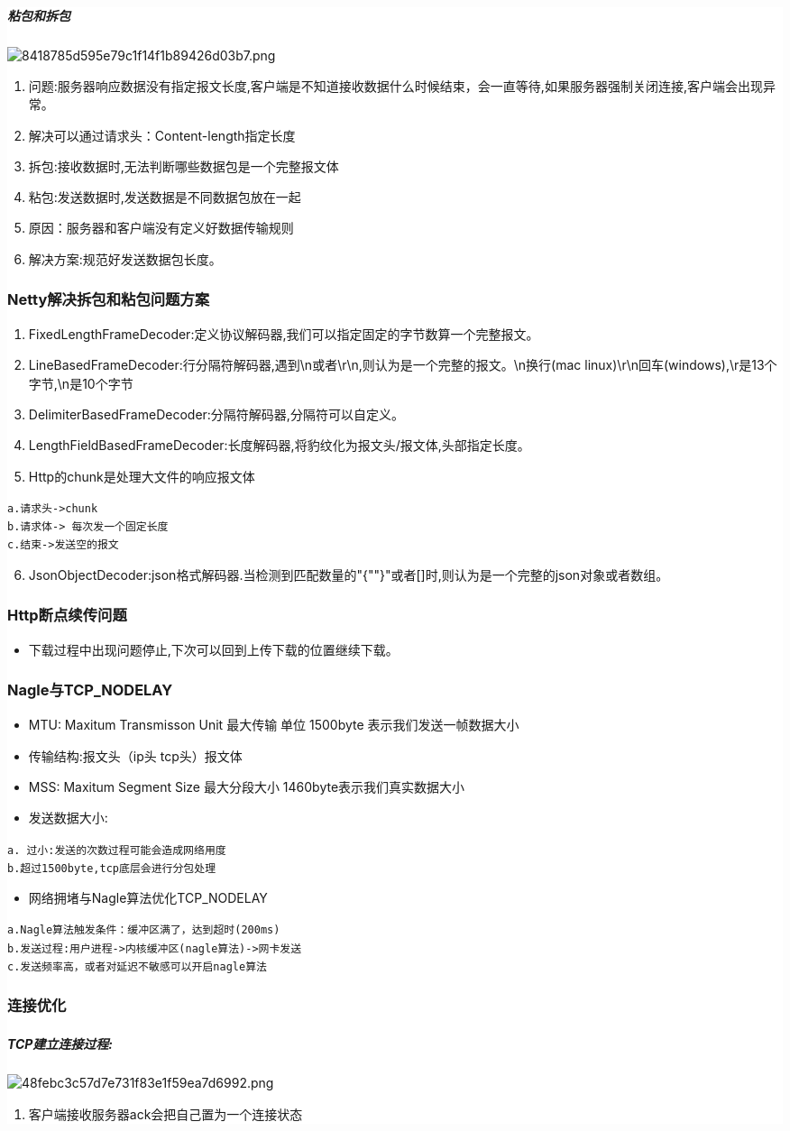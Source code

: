 ##### 粘包和拆包
![8418785d595e79c1f14f1b89426d03b7.png](evernotecid://516996F9-1252-4EFC-AC10-228CA09F63B5/appyinxiangcom/31649193/ENResource/p29)
1. 问题:服务器响应数据没有指定报文长度,客户端是不知道接收数据什么时候结束，会一直等待,如果服务器强制关闭连接,客户端会出现异常。

2. 解决可以通过请求头：Content-length指定长度

3. 拆包:接收数据时,无法判断哪些数据包是一个完整报文体

4. 粘包:发送数据时,发送数据是不同数据包放在一起

6. 原因：服务器和客户端没有定义好数据传输规则

7. 解决方案:规范好发送数据包长度。

### Netty解决拆包和粘包问题方案

1. FixedLengthFrameDecoder:定义协议解码器,我们可以指定固定的字节数算一个完整报文。

2. LineBasedFrameDecoder:行分隔符解码器,遇到\n或者\r\n,则认为是一个完整的报文。\n换行(mac linux)\r\n回车(windows),\r是13个字节,\n是10个字节 

3. DelimiterBasedFrameDecoder:分隔符解码器,分隔符可以自定义。

4. LengthFieldBasedFrameDecoder:长度解码器,将豹纹化为报文头/报文体,头部指定长度。

5. Http的chunk是处理大文件的响应报文体
```
a.请求头->chunk
b.请求体-> 每次发一个固定长度
c.结束->发送空的报文
```
6. JsonObjectDecoder:json格式解码器.当检测到匹配数量的"{""}"或者[]时,则认为是一个完整的json对象或者数组。

### Http断点续传问题 

- 下载过程中出现问题停止,下次可以回到上传下载的位置继续下载。

### Nagle与TCP_NODELAY

- MTU: Maxitum Transmisson Unit 最大传输 单位 1500byte 表示我们发送一帧数据大小

- 传输结构:报文头（ip头 tcp头）报文体 

- MSS: Maxitum Segment Size 最大分段大小 1460byte表示我们真实数据大小

- 发送数据大小:
```
a. 过小:发送的次数过程可能会造成网络用度
b.超过1500byte,tcp底层会进行分包处理
```
- 网络拥堵与Nagle算法优化TCP_NODELAY
```
a.Nagle算法触发条件：缓冲区满了，达到超时(200ms)
b.发送过程:用户进程->内核缓冲区(nagle算法)->网卡发送
c.发送频率高，或者对延迟不敏感可以开启nagle算法
```
### 连接优化
##### TCP建立连接过程:
![48febc3c57d7e731f83e1f59ea7d6992.png](evernotecid://516996F9-1252-4EFC-AC10-228CA09F63B5/appyinxiangcom/31649193/ENResource/p35)
1. 客户端接收服务器ack会把自己置为一个连接状态
